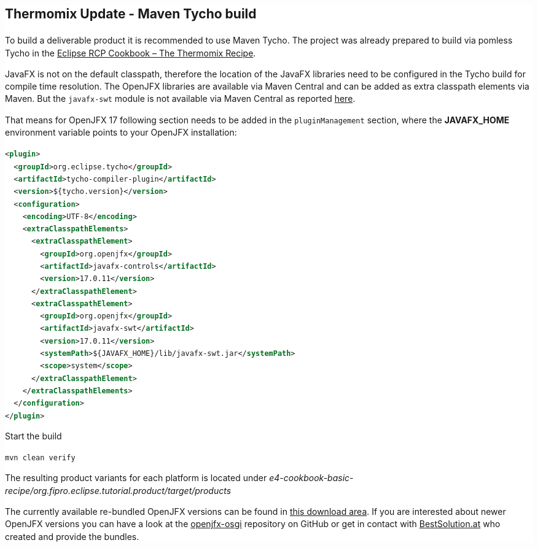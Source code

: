 ## Thermomix Update - Maven Tycho build

To build a deliverable product it is recommended to use Maven Tycho. The project was already prepared to build via pomless Tycho in the [Eclipse RCP Cookbook – The Thermomix Recipe](Eclipse_RCP_Cookbook_Tycho.md).

JavaFX is not on the default classpath, therefore the location of the JavaFX libraries need to be configured in the Tycho build for compile time resolution. The OpenJFX libraries are available via Maven Central and can be added as extra classpath elements via Maven. But the `javafx-swt` module is not available via Maven Central as reported [here](https://github.com/javafxports/openjdk-jfx/issues/268). 


That means for OpenJFX 17 following section needs to be added in the `pluginManagement` section, where the **JAVAFX\_HOME** environment variable points to your OpenJFX installation:
```xml
<plugin>
  <groupId>org.eclipse.tycho</groupId>
  <artifactId>tycho-compiler-plugin</artifactId>
  <version>${tycho.version}</version>
  <configuration>
    <encoding>UTF-8</encoding>
    <extraClasspathElements>
      <extraClasspathElement>
        <groupId>org.openjfx</groupId>
        <artifactId>javafx-controls</artifactId>
        <version>17.0.11</version>
      </extraClasspathElement>
      <extraClasspathElement>
        <groupId>org.openjfx</groupId>
        <artifactId>javafx-swt</artifactId>
        <version>17.0.11</version>
        <systemPath>${JAVAFX_HOME}/lib/javafx-swt.jar</systemPath>
        <scope>system</scope>
      </extraClasspathElement>
    </extraClasspathElements>
  </configuration>
</plugin>
```
Start the build

``` console
mvn clean verify
```

The resulting product variants for each platform is located under _e4-cookbook-basic-recipe/org.fipro.eclipse.tutorial.product/target/products_

The currently available re-bundled OpenJFX versions can be found in [this download area](https://downloads.efxclipse.bestsolution.at/p2-repos/). If you are interested about newer OpenJFX versions you can have a look at the [openjfx-osgi](https://github.com/BestSolution-at/openjfx-osgi) repository on GitHub or get in contact with [BestSolution.at](https://www.bestsolution.at/) who created and provide the bundles.
